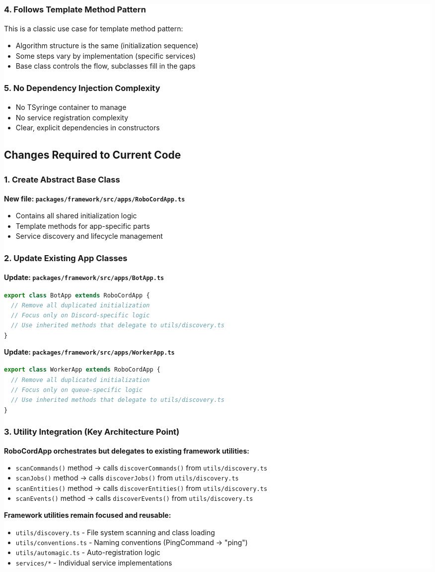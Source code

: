 ### 4. **Follows Template Method Pattern**
This is a classic use case for template method pattern:
- Algorithm structure is the same (initialization sequence)
- Some steps vary by implementation (specific services)
- Base class controls the flow, subclasses fill in the gaps

### 5. **No Dependency Injection Complexity**
- No TSyringe container to manage
- No service registration complexity  
- Clear, explicit dependencies in constructors

## Changes Required to Current Code

### 1. Create Abstract Base Class
**New file: `packages/framework/src/apps/RoboCordApp.ts`**
- Contains all shared initialization logic
- Template methods for app-specific parts
- Service discovery and lifecycle management

### 2. Update Existing App Classes
**Update: `packages/framework/src/apps/BotApp.ts`**
```typescript
export class BotApp extends RoboCordApp {
  // Remove all duplicated initialization
  // Focus only on Discord-specific logic
  // Use inherited methods that delegate to utils/discovery.ts
}
```

**Update: `packages/framework/src/apps/WorkerApp.ts`** 
```typescript
export class WorkerApp extends RoboCordApp {
  // Remove all duplicated initialization
  // Focus only on queue-specific logic
  // Use inherited methods that delegate to utils/discovery.ts
}
```

### 3. Utility Integration (Key Architecture Point)
**RoboCordApp orchestrates but delegates to existing framework utilities:**
- `scanCommands()` method → calls `discoverCommands()` from `utils/discovery.ts`
- `scanJobs()` method → calls `discoverJobs()` from `utils/discovery.ts`  
- `scanEntities()` method → calls `discoverEntities()` from `utils/discovery.ts`
- `scanEvents()` method → calls `discoverEvents()` from `utils/discovery.ts`

**Framework utilities remain focused and reusable:**
- `utils/discovery.ts` - File system scanning and class loading
- `utils/conventions.ts` - Naming conventions (PingCommand → "ping")
- `utils/automagic.ts` - Auto-registration logic
- `services/*` - Individual service implementations
